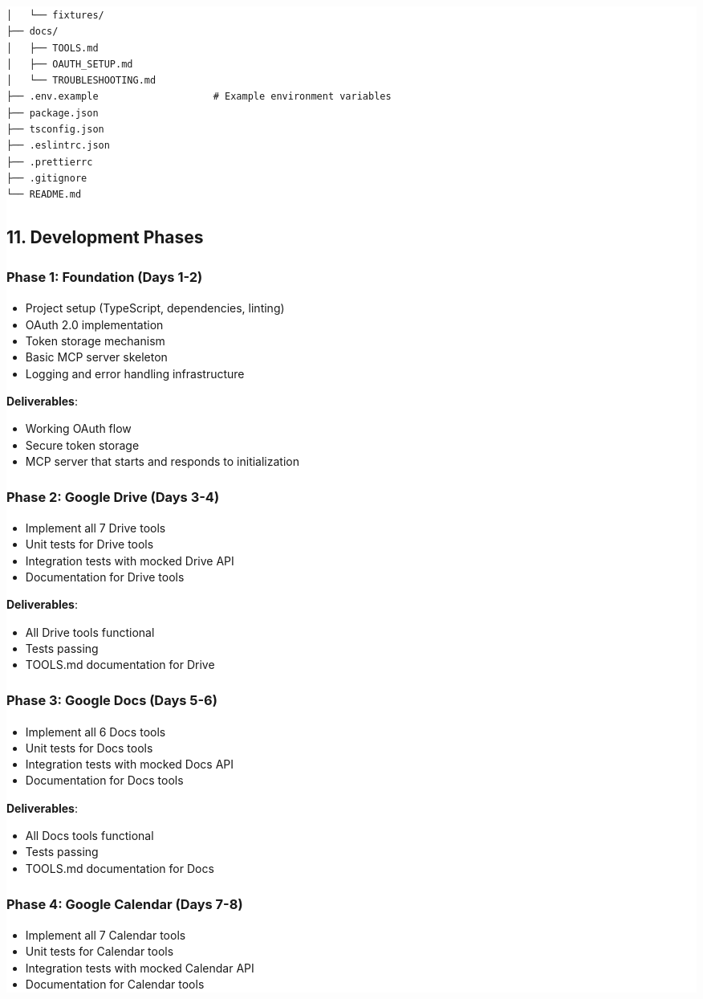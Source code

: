 ```
│   └── fixtures/
├── docs/
│   ├── TOOLS.md
│   ├── OAUTH_SETUP.md
│   └── TROUBLESHOOTING.md
├── .env.example                    # Example environment variables
├── package.json
├── tsconfig.json
├── .eslintrc.json
├── .prettierrc
├── .gitignore
└── README.md
```

## 11. Development Phases

### Phase 1: Foundation (Days 1-2)
- Project setup (TypeScript, dependencies, linting)
- OAuth 2.0 implementation
- Token storage mechanism
- Basic MCP server skeleton
- Logging and error handling infrastructure

**Deliverables**:
- Working OAuth flow
- Secure token storage
- MCP server that starts and responds to initialization

### Phase 2: Google Drive (Days 3-4)
- Implement all 7 Drive tools
- Unit tests for Drive tools
- Integration tests with mocked Drive API
- Documentation for Drive tools

**Deliverables**:
- All Drive tools functional
- Tests passing
- TOOLS.md documentation for Drive

### Phase 3: Google Docs (Days 5-6)
- Implement all 6 Docs tools
- Unit tests for Docs tools
- Integration tests with mocked Docs API
- Documentation for Docs tools

**Deliverables**:
- All Docs tools functional
- Tests passing
- TOOLS.md documentation for Docs

### Phase 4: Google Calendar (Days 7-8)
- Implement all 7 Calendar tools
- Unit tests for Calendar tools
- Integration tests with mocked Calendar API
- Documentation for Calendar tools
